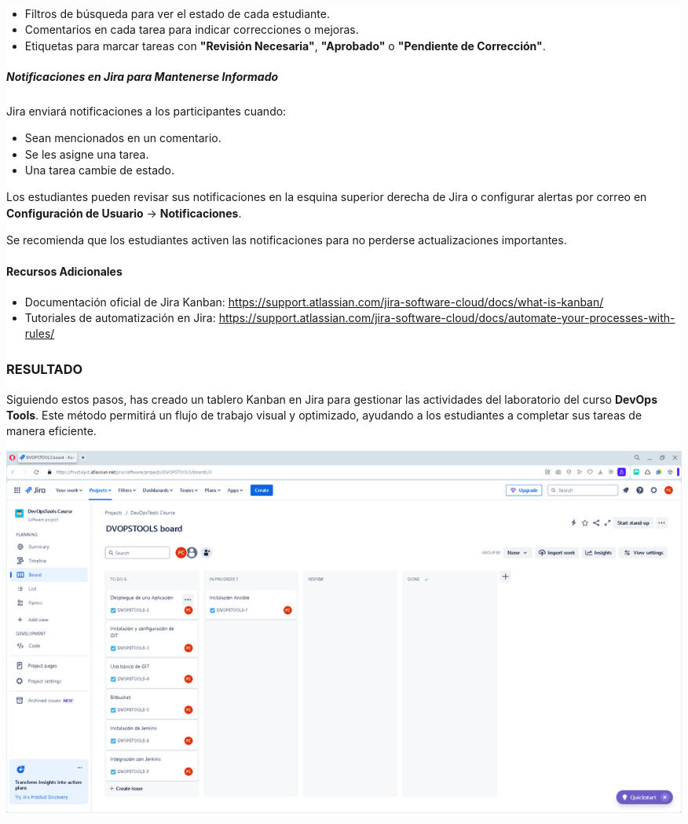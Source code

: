 - Filtros de búsqueda para ver el estado de cada estudiante.
- Comentarios en cada tarea para indicar correcciones o mejoras.
- Etiquetas para marcar tareas con **"Revisión Necesaria"**, **"Aprobado"** o **"Pendiente de Corrección"**.

##### Notificaciones en Jira para Mantenerse Informado

Jira enviará notificaciones a los participantes cuando:

- Sean mencionados en un comentario.
- Se les asigne una tarea.
- Una tarea cambie de estado.

Los estudiantes pueden revisar sus notificaciones en la esquina superior derecha de Jira o configurar alertas por correo en **Configuración de Usuario** → **Notificaciones**.

<div class="note">
Se recomienda que los estudiantes activen las notificaciones para no perderse actualizaciones importantes.
</div>

#### Recursos Adicionales

- Documentación oficial de Jira Kanban: <https://support.atlassian.com/jira-software-cloud/docs/what-is-kanban/>
- Tutoriales de automatización en Jira: <https://support.atlassian.com/jira-software-cloud/docs/automate-your-processes-with-rules/>

### RESULTADO

Siguiendo estos pasos, has creado un tablero Kanban en Jira para gestionar las actividades del laboratorio del curso **DevOps Tools**. Este método permitirá un flujo de trabajo visual y optimizado, ayudando a los estudiantes a completar sus tareas de manera eficiente.

![Ventana con el tablero Kanban creado.](mm/02-02_Outcome.png)
